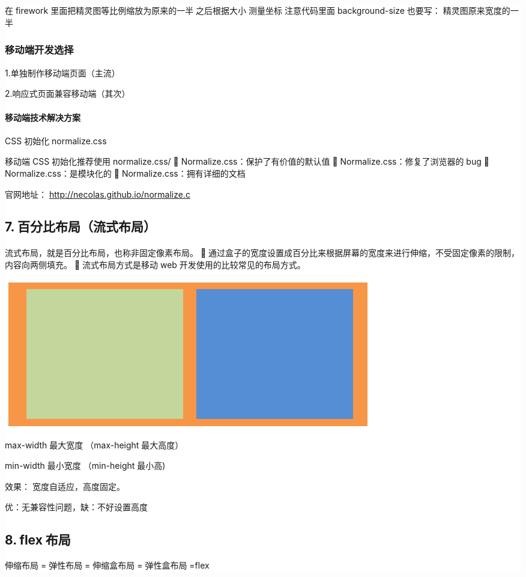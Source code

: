 在 firework 里面把精灵图等比例缩放为原来的一半
之后根据大小 测量坐标
注意代码里面 background-size 也要写： 精灵图原来宽度的一半

### 移动端开发选择

1.单独制作移动端页面（主流）

2.响应式页面兼容移动端（其次）

#### 移动端技术解决方案

CSS 初始化 normalize.css

移动端 CSS 初始化推荐使用 normalize.css/
 Normalize.css：保护了有价值的默认值
 Normalize.css：修复了浏览器的 bug
 Normalize.css：是模块化的
 Normalize.css：拥有详细的文档

官网地址： http://necolas.github.io/normalize.c

## 7. 百分比布局（流式布局）

流式布局，就是百分比布局，也称非固定像素布局。
 通过盒子的宽度设置成百分比来根据屏幕的宽度来进行伸缩，不受固定像素的限制，内容向两侧填充。
 流式布局方式是移动 web 开发使用的比较常见的布局方式。

![1642220220347](./Cssydd.assets/1642220220347.png)

max-width 最大宽度 （max-height 最大高度）

min-width 最小宽度 （min-height 最小高)

效果： 宽度自适应，高度固定。

优：无兼容性问题，缺：不好设置高度

## 8. flex 布局

伸缩布局 = 弹性布局 = 伸缩盒布局 = 弹性盒布局 =flex
